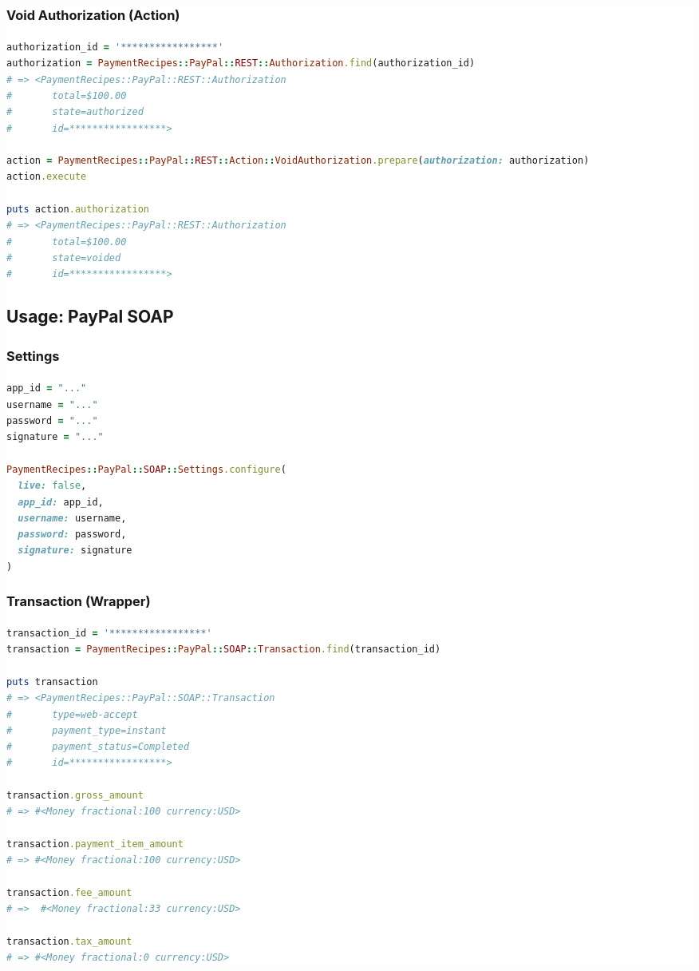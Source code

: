 ### Void Authorization (Action)

~~~ ruby
authorization_id = '*****************'
authorization = PaymentRecipes::PayPal::REST::Authorization.find(authorization_id)
# => <PaymentRecipes::PayPal::REST::Authorization 
#       total=$100.00 
#       state=authorized 
#       id=*****************>

action = PaymentRecipes::PayPal::REST::Action::VoidAuthorization.prepare(authorization: authorization)
action.execute

puts action.authorization
# => <PaymentRecipes::PayPal::REST::Authorization 
#       total=$100.00 
#       state=voided 
#       id=*****************> 
~~~

## Usage: PayPal SOAP

### Settings

~~~ ruby
app_id = "..."
username = "..."
password = "..."
signature = "..."

PaymentRecipes::PayPal::SOAP::Settings.configure(
  live: false,
  app_id: app_id,
  username: username,
  password: password,
  signature: signature
)
~~~

### Transaction (Wrapper)
~~~ ruby
transaction_id = '*****************'
transaction = PaymentRecipes::PayPal::SOAP::Transaction.find(transaction_id)

puts transaction
# => <PaymentRecipes::PayPal::SOAP::Transaction 
#       type=web-accept 
#       payment_type=instant 
#       payment_status=Completed 
#       id=*****************>

transaction.gross_amount
# => #<Money fractional:100 currency:USD> 

transaction.payment_item_amount
# => #<Money fractional:100 currency:USD>

transaction.fee_amount
# =>  #<Money fractional:33 currency:USD>

transaction.tax_amount
# => #<Money fractional:0 currency:USD> 

~~~
